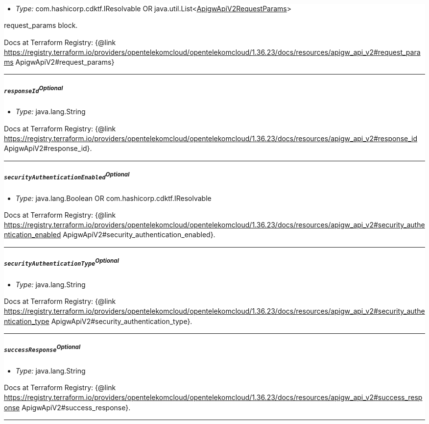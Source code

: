 - *Type:* com.hashicorp.cdktf.IResolvable OR java.util.List<<a href="#@cdktf/provider-opentelekomcloud.apigwApiV2.ApigwApiV2RequestParams">ApigwApiV2RequestParams</a>>

request_params block.

Docs at Terraform Registry: {@link https://registry.terraform.io/providers/opentelekomcloud/opentelekomcloud/1.36.23/docs/resources/apigw_api_v2#request_params ApigwApiV2#request_params}

---

##### `responseId`<sup>Optional</sup> <a name="responseId" id="@cdktf/provider-opentelekomcloud.apigwApiV2.ApigwApiV2.Initializer.parameter.responseId"></a>

- *Type:* java.lang.String

Docs at Terraform Registry: {@link https://registry.terraform.io/providers/opentelekomcloud/opentelekomcloud/1.36.23/docs/resources/apigw_api_v2#response_id ApigwApiV2#response_id}.

---

##### `securityAuthenticationEnabled`<sup>Optional</sup> <a name="securityAuthenticationEnabled" id="@cdktf/provider-opentelekomcloud.apigwApiV2.ApigwApiV2.Initializer.parameter.securityAuthenticationEnabled"></a>

- *Type:* java.lang.Boolean OR com.hashicorp.cdktf.IResolvable

Docs at Terraform Registry: {@link https://registry.terraform.io/providers/opentelekomcloud/opentelekomcloud/1.36.23/docs/resources/apigw_api_v2#security_authentication_enabled ApigwApiV2#security_authentication_enabled}.

---

##### `securityAuthenticationType`<sup>Optional</sup> <a name="securityAuthenticationType" id="@cdktf/provider-opentelekomcloud.apigwApiV2.ApigwApiV2.Initializer.parameter.securityAuthenticationType"></a>

- *Type:* java.lang.String

Docs at Terraform Registry: {@link https://registry.terraform.io/providers/opentelekomcloud/opentelekomcloud/1.36.23/docs/resources/apigw_api_v2#security_authentication_type ApigwApiV2#security_authentication_type}.

---

##### `successResponse`<sup>Optional</sup> <a name="successResponse" id="@cdktf/provider-opentelekomcloud.apigwApiV2.ApigwApiV2.Initializer.parameter.successResponse"></a>

- *Type:* java.lang.String

Docs at Terraform Registry: {@link https://registry.terraform.io/providers/opentelekomcloud/opentelekomcloud/1.36.23/docs/resources/apigw_api_v2#success_response ApigwApiV2#success_response}.

---
